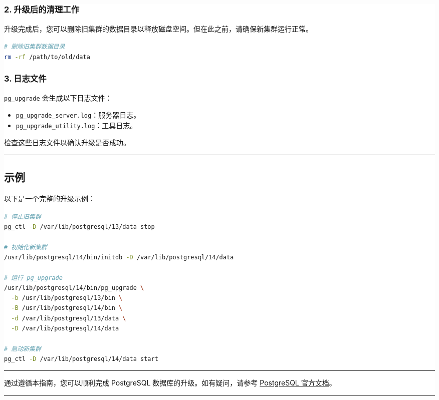 ### 2. **升级后的清理工作**
升级完成后，您可以删除旧集群的数据目录以释放磁盘空间。但在此之前，请确保新集群运行正常。

```bash
# 删除旧集群数据目录
rm -rf /path/to/old/data
```

### 3. **日志文件**
`pg_upgrade` 会生成以下日志文件：
- `pg_upgrade_server.log`：服务器日志。
- `pg_upgrade_utility.log`：工具日志。

检查这些日志文件以确认升级是否成功。

---

## 示例

以下是一个完整的升级示例：

```bash
# 停止旧集群
pg_ctl -D /var/lib/postgresql/13/data stop

# 初始化新集群
/usr/lib/postgresql/14/bin/initdb -D /var/lib/postgresql/14/data

# 运行 pg_upgrade
/usr/lib/postgresql/14/bin/pg_upgrade \
  -b /usr/lib/postgresql/13/bin \
  -B /usr/lib/postgresql/14/bin \
  -d /var/lib/postgresql/13/data \
  -D /var/lib/postgresql/14/data

# 启动新集群
pg_ctl -D /var/lib/postgresql/14/data start
```

---

通过遵循本指南，您可以顺利完成 PostgreSQL 数据库的升级。如有疑问，请参考 [PostgreSQL 官方文档](https://www.postgresql.org/docs/14/pgupgrade.html)。

--- 
